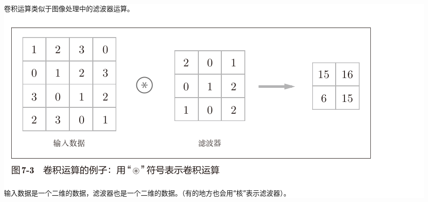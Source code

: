 卷积运算类似于图像处理中的滤波器运算。

![image-20250827104346648](./07_卷积神经网络.assets/image-20250827104346648.png)

输入数据是一个二维的数据，滤波器也是一个二维的数据。（有的地方也会用“核”表示滤波器）。
